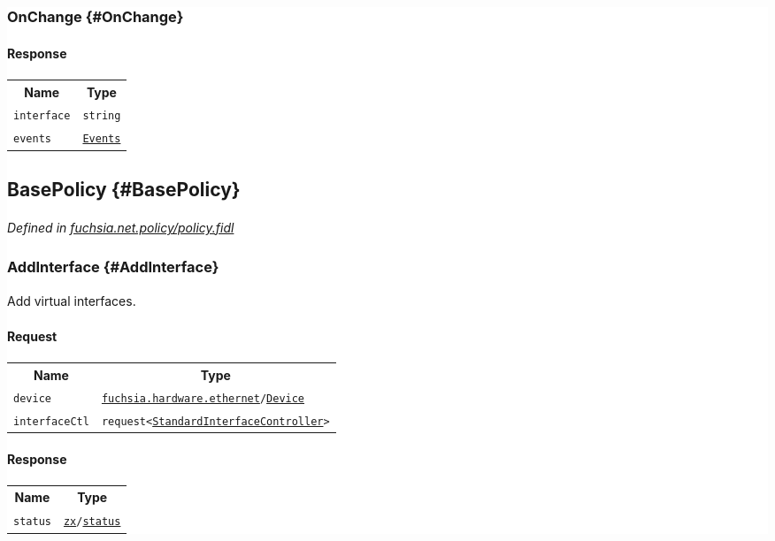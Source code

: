 ### OnChange {#OnChange}




#### Response
<table>
    <tr><th>Name</th><th>Type</th></tr>
    <tr>
            <td><code>interface</code></td>
            <td>
                <code>string</code>
            </td>
        </tr><tr>
            <td><code>events</code></td>
            <td>
                <code><a class='link' href='#Events'>Events</a></code>
            </td>
        </tr></table>

## BasePolicy {#BasePolicy}
*Defined in [fuchsia.net.policy/policy.fidl](https://fuchsia.googlesource.com/fuchsia/+/master/sdk/fidl/fuchsia.net.policy/policy.fidl#76)*


### AddInterface {#AddInterface}

<p>Add virtual interfaces.</p>

#### Request
<table>
    <tr><th>Name</th><th>Type</th></tr>
    <tr>
            <td><code>device</code></td>
            <td>
                <code><a class='link' href='../fuchsia.hardware.ethernet/'>fuchsia.hardware.ethernet</a>/<a class='link' href='../fuchsia.hardware.ethernet/#Device'>Device</a></code>
            </td>
        </tr><tr>
            <td><code>interfaceCtl</code></td>
            <td>
                <code>request&lt;<a class='link' href='#StandardInterfaceController'>StandardInterfaceController</a>&gt;</code>
            </td>
        </tr></table>


#### Response
<table>
    <tr><th>Name</th><th>Type</th></tr>
    <tr>
            <td><code>status</code></td>
            <td>
                <code><a class='link' href='../zx/'>zx</a>/<a class='link' href='../zx/#status'>status</a></code>
            </td>
        </tr></table>
